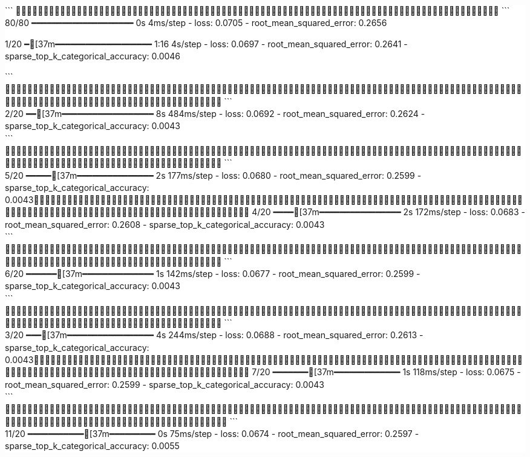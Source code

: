 <div class="k-default-codeblock">
```

```
</div>
 80/80 ━━━━━━━━━━━━━━━━━━━━ 0s 4ms/step - loss: 0.0705 - root_mean_squared_error: 0.2656


    
  1/20 ━[37m━━━━━━━━━━━━━━━━━━━  1:16 4s/step - loss: 0.0697 - root_mean_squared_error: 0.2641 - sparse_top_k_categorical_accuracy: 0.0046

<div class="k-default-codeblock">
```

```
</div>
  2/20 ━━[37m━━━━━━━━━━━━━━━━━━  8s 484ms/step - loss: 0.0692 - root_mean_squared_error: 0.2624 - sparse_top_k_categorical_accuracy: 0.0043

<div class="k-default-codeblock">
```

```
</div>
  5/20 ━━━━━[37m━━━━━━━━━━━━━━━  2s 177ms/step - loss: 0.0680 - root_mean_squared_error: 0.2599 - sparse_top_k_categorical_accuracy: 0.0043
  4/20 ━━━━[37m━━━━━━━━━━━━━━━━  2s 172ms/step - loss: 0.0683 - root_mean_squared_error: 0.2608 - sparse_top_k_categorical_accuracy: 0.0043

<div class="k-default-codeblock">
```

```
</div>
  6/20 ━━━━━━[37m━━━━━━━━━━━━━━  1s 142ms/step - loss: 0.0677 - root_mean_squared_error: 0.2599 - sparse_top_k_categorical_accuracy: 0.0043

<div class="k-default-codeblock">
```

```
</div>
  3/20 ━━━[37m━━━━━━━━━━━━━━━━━  4s 244ms/step - loss: 0.0688 - root_mean_squared_error: 0.2613 - sparse_top_k_categorical_accuracy: 0.0043
  7/20 ━━━━━━━[37m━━━━━━━━━━━━━  1s 118ms/step - loss: 0.0675 - root_mean_squared_error: 0.2599 - sparse_top_k_categorical_accuracy: 0.0043

<div class="k-default-codeblock">
```

```
</div>
 11/20 ━━━━━━━━━━━[37m━━━━━━━━━  0s 75ms/step - loss: 0.0674 - root_mean_squared_error: 0.2597 - sparse_top_k_categorical_accuracy: 0.0055 
